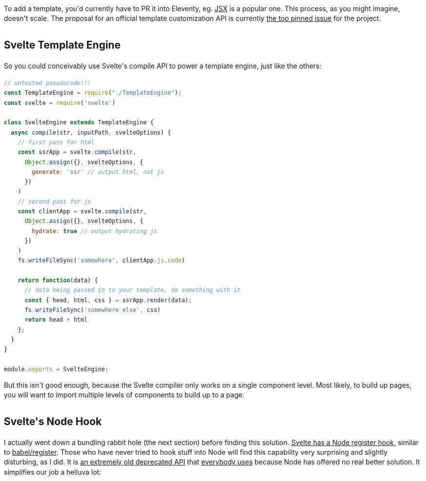 To add a template, you'd currently have to PR it into Eleventy, eg. [JSX](https://github.com/11ty/eleventy/issues/235) is a popular one. This process, as you might imagine, doesn't scale. The proposal for an official template customization API is currently [the top pinned issue](https://github.com/11ty/eleventy/issues/117) for the project.

## Svelte Template Engine

So you could conceivably use Svelte's compile API to power a template engine, just like the others:

```js
// untested pseudocode!!!
const TemplateEngine = require("./TemplateEngine");
const svelte = require('svelte')

class SvelteEngine extends TemplateEngine {
  async compile(str, inputPath, svelteOptions) {
    // first pass for html
    const ssrApp = svelte.compile(str, 
      Object.assign({}, svelteOptions, {
        generate: 'ssr' // output html, not js
      }) 
    ) 
    // second pass for js
    const clientApp = svelte.compile(str, 
      Object.assign({}, svelteOptions, {
        hydrate: true // output hydrating js
      }) 
    ) 
    fs.writeFileSync('somewhere', clientApp.js.code)

    return function(data) {
      // data being passed in to your template, do something with it
      const { head, html, css } = ssrApp.render(data);
      fs.writeFileSync('somewhere else', css)
      return head + html
    };
  }
}

module.exports = SvelteEngine;
```

But this isn't good enough, because the Svelte compiler only works on a single component level. Most likely, to build up pages, you will want to import multiple levels of components to build up to a page. 

## Svelte's Node Hook

I actually went down a bundling rabbit hole (the next section) before finding this solution. [Svelte has a Node register hook](https://svelte.dev/docs#Server-side_component_API), similar to [babel/register](https://babeljs.io/docs/en/babel-register). Those who have never tried to hook stuff into Node will find this capability very surprising and slightly disturbing, as I did. It is [an extremely old deprecated API](https://nodejs.org/api/modules.html#modules_require_extensions) that [everybody uses](https://stackoverflow.com/questions/28884377/better-way-to-require-extensions-with-node-js) because Node has offered no real better solution. It simplifies our job a helluva lot:
